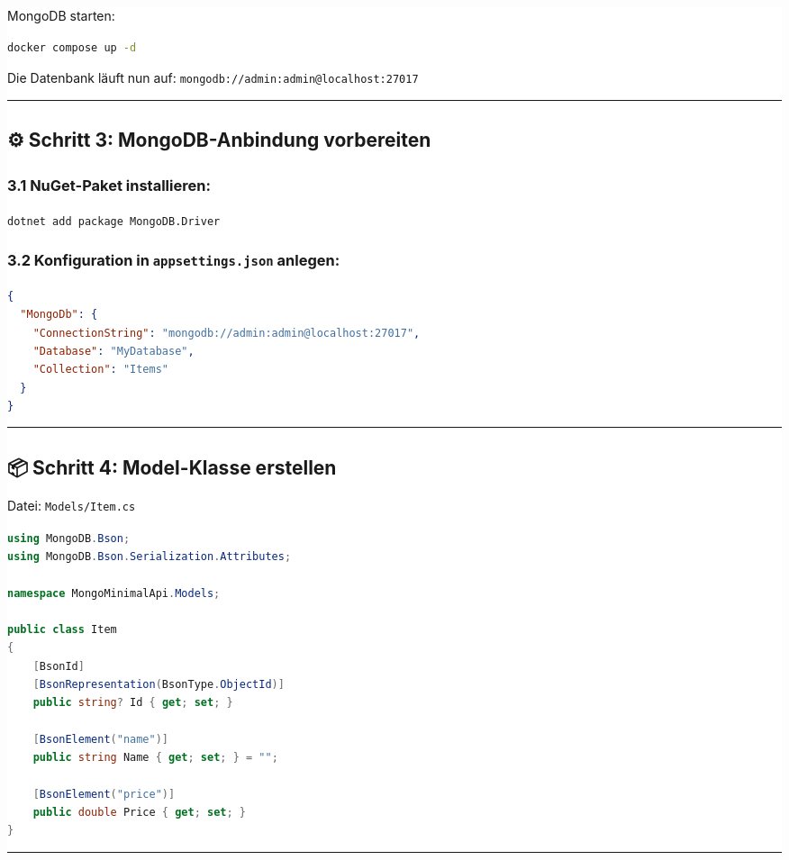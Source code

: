 MongoDB starten:

```bash
docker compose up -d
```

Die Datenbank läuft nun auf:
`mongodb://admin:admin@localhost:27017`

---

## ⚙️ Schritt 3: MongoDB-Anbindung vorbereiten

### 3.1 NuGet-Paket installieren:

```bash
dotnet add package MongoDB.Driver
```

### 3.2 Konfiguration in `appsettings.json` anlegen:

```json
{
  "MongoDb": {
    "ConnectionString": "mongodb://admin:admin@localhost:27017",
    "Database": "MyDatabase",
    "Collection": "Items"
  }
}
```

---

## 📦 Schritt 4: Model-Klasse erstellen

Datei: `Models/Item.cs`

```csharp
using MongoDB.Bson;
using MongoDB.Bson.Serialization.Attributes;

namespace MongoMinimalApi.Models;

public class Item
{
    [BsonId]
    [BsonRepresentation(BsonType.ObjectId)]
    public string? Id { get; set; }

    [BsonElement("name")]
    public string Name { get; set; } = "";

    [BsonElement("price")]
    public double Price { get; set; }
}
```

---